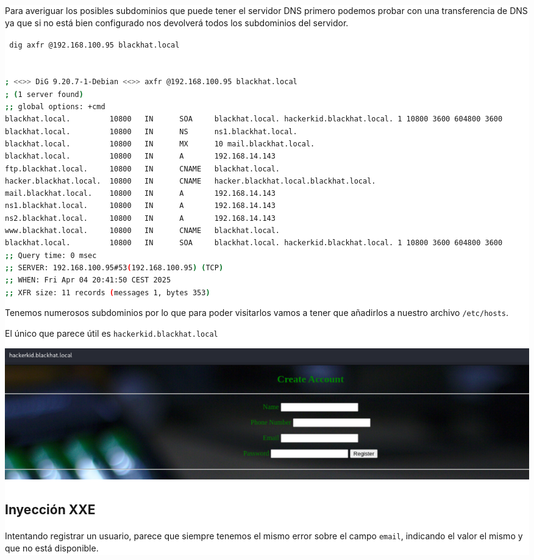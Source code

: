 Para averiguar los posibles subdominios que puede tener el servidor DNS primero podemos probar con una transferencia de DNS ya que si no está bien configurado nos devolverá todos los subdominios del servidor.

```bash
 dig axfr @192.168.100.95 blackhat.local


; <<>> DiG 9.20.7-1-Debian <<>> axfr @192.168.100.95 blackhat.local
; (1 server found)
;; global options: +cmd
blackhat.local.         10800   IN      SOA     blackhat.local. hackerkid.blackhat.local. 1 10800 3600 604800 3600
blackhat.local.         10800   IN      NS      ns1.blackhat.local.
blackhat.local.         10800   IN      MX      10 mail.blackhat.local.
blackhat.local.         10800   IN      A       192.168.14.143
ftp.blackhat.local.     10800   IN      CNAME   blackhat.local.
hacker.blackhat.local.  10800   IN      CNAME   hacker.blackhat.local.blackhat.local.
mail.blackhat.local.    10800   IN      A       192.168.14.143
ns1.blackhat.local.     10800   IN      A       192.168.14.143
ns2.blackhat.local.     10800   IN      A       192.168.14.143
www.blackhat.local.     10800   IN      CNAME   blackhat.local.
blackhat.local.         10800   IN      SOA     blackhat.local. hackerkid.blackhat.local. 1 10800 3600 604800 3600
;; Query time: 0 msec
;; SERVER: 192.168.100.95#53(192.168.100.95) (TCP)
;; WHEN: Fri Apr 04 20:41:50 CEST 2025
;; XFR size: 11 records (messages 1, bytes 353)
```

Tenemos numerosos subdominios por lo que para poder visitarlos vamos a tener que añadirlos a nuestro archivo `/etc/hosts`.

El único que parece útil es `hackerkid.blackhat.local`

![alt text](/assets/img/writeups/vulnhub/hacker-kid/image-5.png)

## Inyección XXE

Intentando registrar un usuario, parece que siempre tenemos el mismo error sobre el campo `email`, indicando el valor el mismo y que no está disponible.
